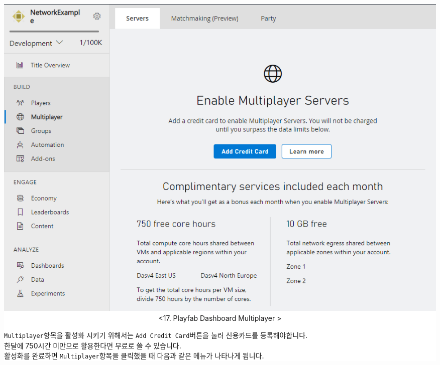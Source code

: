 <p align="center"><img src="/img/UnityFundamental/Playfab04/11.PNG"><br/>
<17. Playfab Dashboard Multiplayer ></p> 
  	
`Multiplayer`항목을 활성화 시키기 위해서는 `Add Credit Card`버튼을 눌러 신용카드를 등록해야합니다.  
한달에 750시간 미만으로 활용한다면 무료로 쓸 수 있습니다.  
활성화를 완료하면 `Multiplayer`항목을 클릭했을 때 다음과 같은 메뉴가 나타나게 됩니다.
  